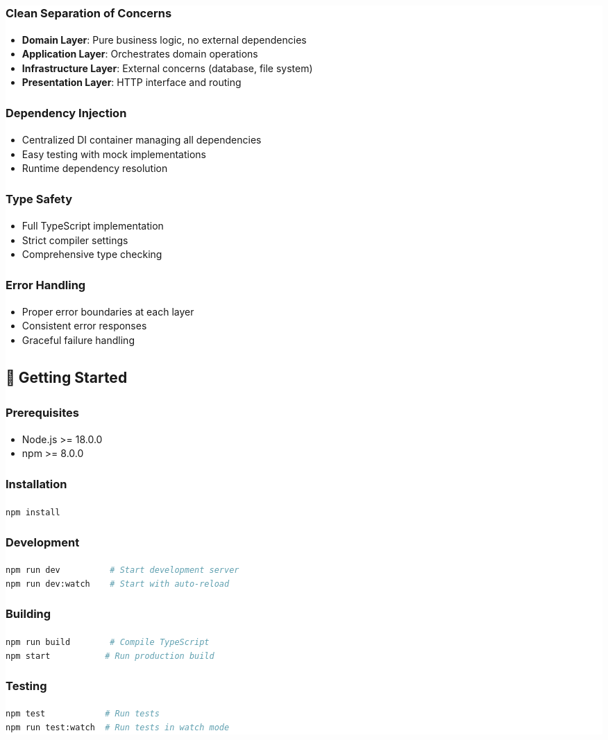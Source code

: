 ### Clean Separation of Concerns
- **Domain Layer**: Pure business logic, no external dependencies
- **Application Layer**: Orchestrates domain operations
- **Infrastructure Layer**: External concerns (database, file system)
- **Presentation Layer**: HTTP interface and routing

### Dependency Injection
- Centralized DI container managing all dependencies
- Easy testing with mock implementations
- Runtime dependency resolution

### Type Safety
- Full TypeScript implementation
- Strict compiler settings
- Comprehensive type checking

### Error Handling
- Proper error boundaries at each layer
- Consistent error responses
- Graceful failure handling

## 🚀 Getting Started

### Prerequisites
- Node.js >= 18.0.0
- npm >= 8.0.0

### Installation
```bash
npm install
```

### Development
```bash
npm run dev          # Start development server
npm run dev:watch    # Start with auto-reload
```

### Building
```bash
npm run build        # Compile TypeScript
npm start           # Run production build
```

### Testing
```bash
npm test            # Run tests
npm run test:watch  # Run tests in watch mode
```
